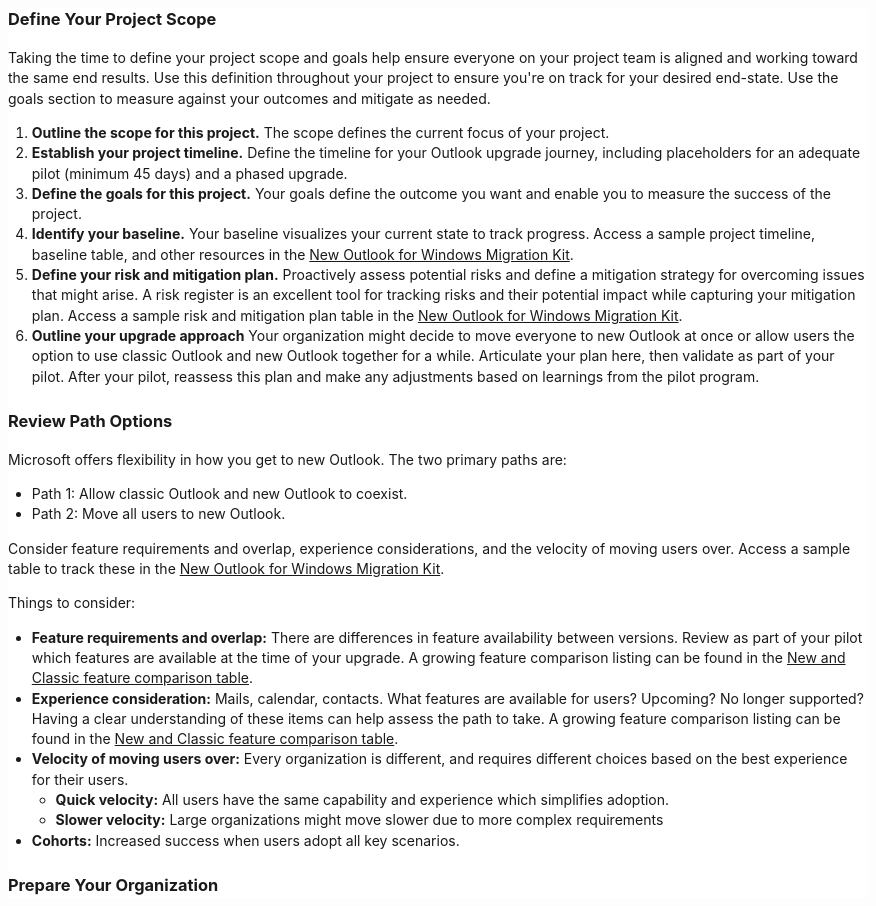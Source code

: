 ### Define Your Project Scope

Taking the time to define your project scope and goals help ensure everyone on your project team is aligned and working toward the same end results. Use this definition throughout your project to ensure you're on track for your desired end-state. Use the goals section to measure against your outcomes and mitigate as needed.

1. **Outline the scope for this project.** The scope defines the current focus of your project.
1. **Establish your project timeline.** Define the timeline for your Outlook upgrade journey, including placeholders for an adequate pilot (minimum 45 days) and a phased upgrade. 
1. **Define the goals for this project.** Your goals define the outcome you want and enable you to measure the success of the project. 
1. **Identify your baseline.** Your baseline visualizes your current state to track progress. Access a sample project timeline, baseline table, and other resources in the [New Outlook for Windows Migration Kit](https://aka.ms/newOutlookAdoption).
1. **Define your risk and mitigation plan.** Proactively assess potential risks and define a mitigation strategy for overcoming issues that might arise. A risk register is an excellent tool for tracking risks and their potential impact while capturing your mitigation plan. Access a sample risk and mitigation plan table in the [New Outlook for Windows Migration Kit](https://aka.ms/newOutlookAdoption).
1. **Outline your upgrade approach** Your organization might decide to move everyone to new Outlook at once or allow users the option to use classic Outlook and new Outlook together for a while. Articulate your plan here, then validate as part of your pilot. After your pilot, reassess this plan and make any adjustments based on learnings from the pilot program.

### Review Path Options

Microsoft offers flexibility in how you get to new Outlook. The two primary paths are:

- Path 1: Allow classic Outlook and new Outlook to coexist.
- Path 2: Move all users to new Outlook.

Consider feature requirements and overlap, experience considerations, and the velocity of moving users over. Access a sample table to track these in the [New Outlook for Windows Migration Kit](https://aka.ms/newOutlookAdoption).

Things to consider:

- **Feature requirements and overlap:** There are differences in feature availability between versions. Review as part of your pilot which features are available at the time of your upgrade. A growing feature comparison listing can be found in the [New and Classic feature comparison table](https://aka.ms/newOutlookFeatureComparison).
- **Experience consideration:** Mails, calendar, contacts. What features are available for users? Upcoming? No longer supported? Having a clear understanding of these items can help assess the path to take. A growing feature comparison listing can be found in the [New and Classic feature comparison table](https://aka.ms/newOutlookFeatureComparison).
- **Velocity of moving users over:** Every organization is different, and requires different choices based on the best experience for their users.  
  - **Quick velocity:** All users have the same capability and experience which simplifies adoption.
  - **Slower velocity:** Large organizations might move slower due to more complex requirements  
- **Cohorts:** Increased success when users adopt all key scenarios.  

### Prepare Your Organization

